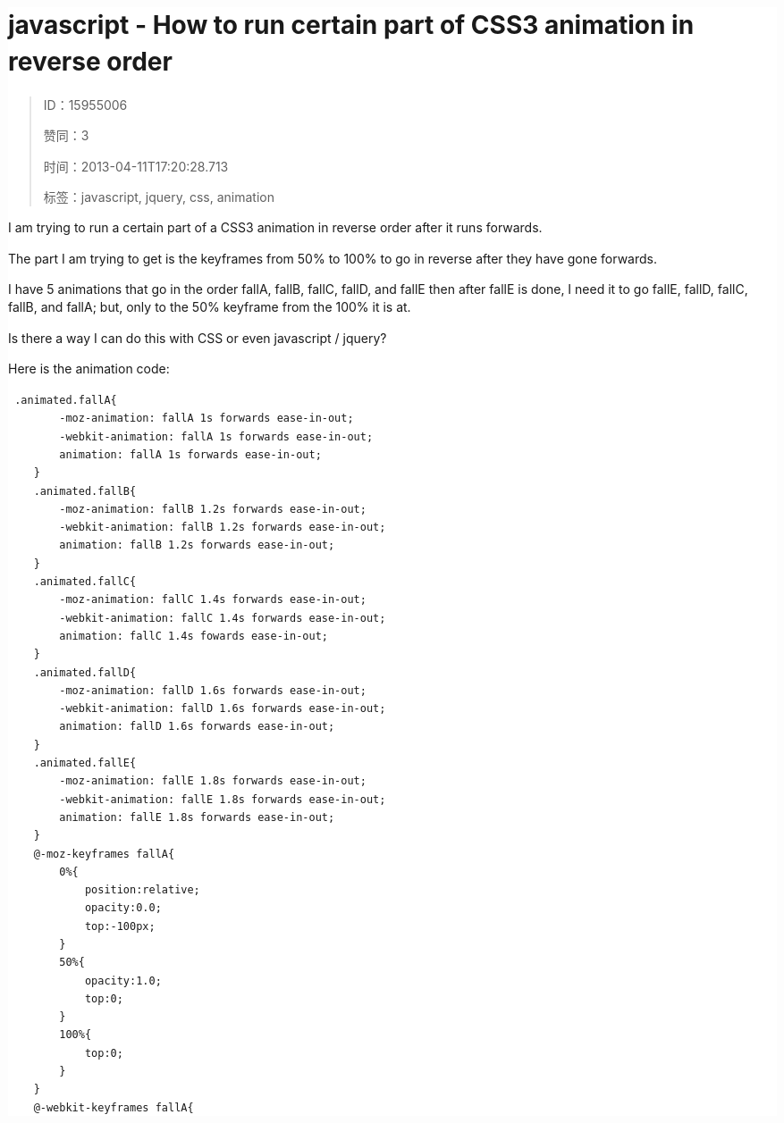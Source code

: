 # javascript - How to run certain part of CSS3 animation in reverse order

> ID：15955006
> 
> 赞同：3
> 
> 时间：2013-04-11T17:20:28.713
> 
> 标签：javascript, jquery, css, animation

I am trying to run a certain part of a CSS3 animation in reverse order after it runs forwards.

The part I am trying to get is the keyframes from 50% to 100% to go in reverse after they have gone forwards.

I have 5 animations that go in the order fallA, fallB, fallC, fallD, and fallE then after fallE is done, I need it to go fallE, fallD, fallC, fallB, and fallA; but, only to the 50% keyframe from the 100% it is at.

Is there a way I can do this with CSS or even javascript / jquery?

Here is the animation code:

```
 .animated.fallA{
        -moz-animation: fallA 1s forwards ease-in-out;
        -webkit-animation: fallA 1s forwards ease-in-out;
        animation: fallA 1s forwards ease-in-out;
    }
    .animated.fallB{
        -moz-animation: fallB 1.2s forwards ease-in-out;
        -webkit-animation: fallB 1.2s forwards ease-in-out;
        animation: fallB 1.2s forwards ease-in-out;
    }
    .animated.fallC{
        -moz-animation: fallC 1.4s forwards ease-in-out;
        -webkit-animation: fallC 1.4s forwards ease-in-out;
        animation: fallC 1.4s fowards ease-in-out;
    }
    .animated.fallD{
        -moz-animation: fallD 1.6s forwards ease-in-out;
        -webkit-animation: fallD 1.6s forwards ease-in-out;
        animation: fallD 1.6s forwards ease-in-out;
    }
    .animated.fallE{
        -moz-animation: fallE 1.8s forwards ease-in-out;
        -webkit-animation: fallE 1.8s forwards ease-in-out;
        animation: fallE 1.8s forwards ease-in-out;
    }
    @-moz-keyframes fallA{
        0%{
            position:relative;
            opacity:0.0;
            top:-100px;
        }
        50%{
            opacity:1.0;
            top:0;
        }
        100%{
            top:0;
        }
    }
    @-webkit-keyframes fallA{
```